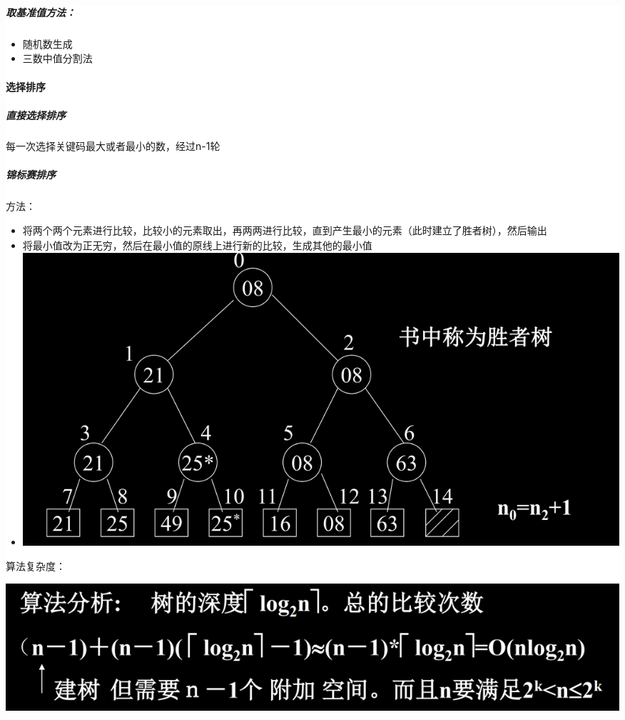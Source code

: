 ##### 取基准值方法：

- 随机数生成
- 三数中值分割法

#### 选择排序

##### 直接选择排序

每一次选择关键码最大或者最小的数，经过n-1轮

##### 锦标赛排序

方法：

- 将两个两个元素进行比较，比较小的元素取出，再两两进行比较，直到产生最小的元素（此时建立了胜者树），然后输出
- 将最小值改为正无穷，然后在最小值的原线上进行新的比较，生成其他的最小值
- ![image-20191226140623091](数据结构笔记.assets/image-20191226140623091.png)

算法复杂度：

![image-20191226140717234](数据结构笔记.assets/image-20191226140717234.png)
